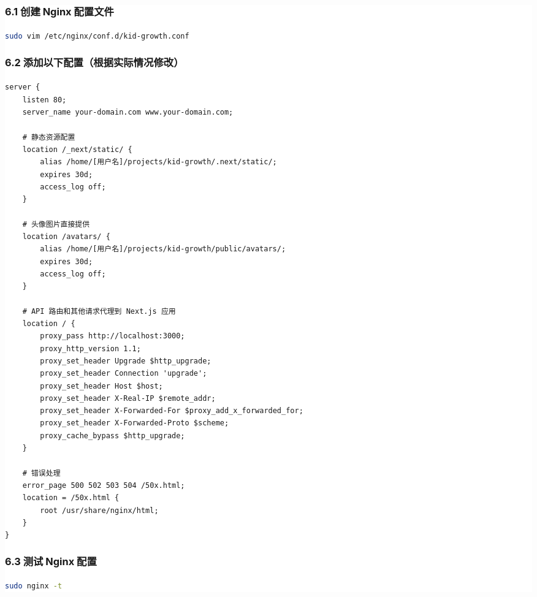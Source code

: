 ### 6.1 创建 Nginx 配置文件

```bash
sudo vim /etc/nginx/conf.d/kid-growth.conf
```

### 6.2 添加以下配置（根据实际情况修改）

```nginx
server {
    listen 80;
    server_name your-domain.com www.your-domain.com;

    # 静态资源配置
    location /_next/static/ {
        alias /home/[用户名]/projects/kid-growth/.next/static/;
        expires 30d;
        access_log off;
    }

    # 头像图片直接提供
    location /avatars/ {
        alias /home/[用户名]/projects/kid-growth/public/avatars/;
        expires 30d;
        access_log off;
    }

    # API 路由和其他请求代理到 Next.js 应用
    location / {
        proxy_pass http://localhost:3000;
        proxy_http_version 1.1;
        proxy_set_header Upgrade $http_upgrade;
        proxy_set_header Connection 'upgrade';
        proxy_set_header Host $host;
        proxy_set_header X-Real-IP $remote_addr;
        proxy_set_header X-Forwarded-For $proxy_add_x_forwarded_for;
        proxy_set_header X-Forwarded-Proto $scheme;
        proxy_cache_bypass $http_upgrade;
    }

    # 错误处理
    error_page 500 502 503 504 /50x.html;
    location = /50x.html {
        root /usr/share/nginx/html;
    }
}
```

### 6.3 测试 Nginx 配置

```bash
sudo nginx -t
```
